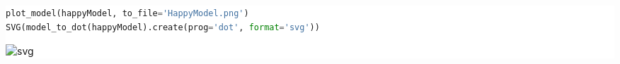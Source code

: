 

```python
plot_model(happyModel, to_file='HappyModel.png')
SVG(model_to_dot(happyModel).create(prog='dot', format='svg'))
```




![svg](output_30_0.svg)




```python

```
